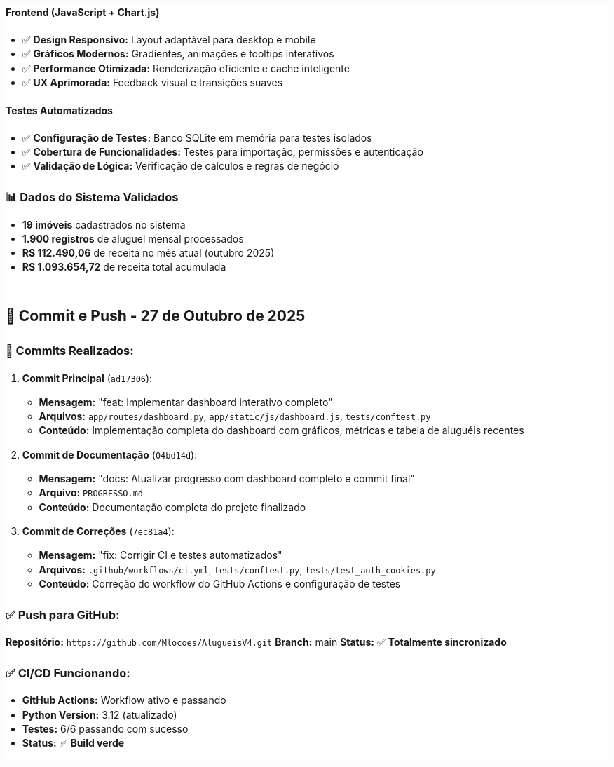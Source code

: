 #### Frontend (JavaScript + Chart.js)
- ✅ **Design Responsivo:** Layout adaptável para desktop e mobile
- ✅ **Gráficos Modernos:** Gradientes, animações e tooltips interativos
- ✅ **Performance Otimizada:** Renderização eficiente e cache inteligente
- ✅ **UX Aprimorada:** Feedback visual e transições suaves

#### Testes Automatizados
- ✅ **Configuração de Testes:** Banco SQLite em memória para testes isolados
- ✅ **Cobertura de Funcionalidades:** Testes para importação, permissões e autenticação
- ✅ **Validação de Lógica:** Verificação de cálculos e regras de negócio

### 📊 Dados do Sistema Validados
- **19 imóveis** cadastrados no sistema
- **1.900 registros** de aluguel mensal processados
- **R$ 112.490,06** de receita no mês atual (outubro 2025)
- **R$ 1.093.654,72** de receita total acumulada

---

## 🚀 Commit e Push - 27 de Outubro de 2025

### 📝 Commits Realizados:
1. **Commit Principal** (`ad17306`):
   - **Mensagem:** "feat: Implementar dashboard interativo completo"
   - **Arquivos:** `app/routes/dashboard.py`, `app/static/js/dashboard.js`, `tests/conftest.py`
   - **Conteúdo:** Implementação completa do dashboard com gráficos, métricas e tabela de aluguéis recentes

2. **Commit de Documentação** (`04bd14d`):
   - **Mensagem:** "docs: Atualizar progresso com dashboard completo e commit final"
   - **Arquivo:** `PROGRESSO.md`
   - **Conteúdo:** Documentação completa do projeto finalizado

3. **Commit de Correções** (`7ec81a4`):
   - **Mensagem:** "fix: Corrigir CI e testes automatizados"
   - **Arquivos:** `.github/workflows/ci.yml`, `tests/conftest.py`, `tests/test_auth_cookies.py`
   - **Conteúdo:** Correção do workflow do GitHub Actions e configuração de testes

### ✅ Push para GitHub:
**Repositório:** `https://github.com/Mlocoes/AlugueisV4.git`
**Branch:** main
**Status:** ✅ **Totalmente sincronizado**

### ✅ CI/CD Funcionando:
- **GitHub Actions:** Workflow ativo e passando
- **Python Version:** 3.12 (atualizado)
- **Testes:** 6/6 passando com sucesso
- **Status:** ✅ **Build verde**

---
